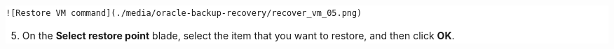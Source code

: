     ![Restore VM command](./media/oracle-backup-recovery/recover_vm_05.png)

5.  On the **Select restore point** blade, select the item that you want to restore, and then click **OK**.

